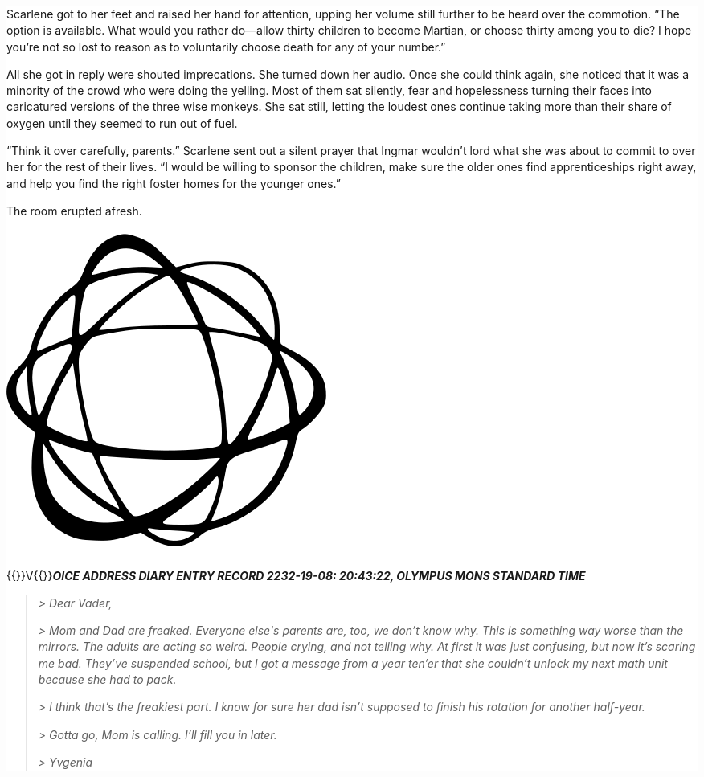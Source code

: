 Scarlene got to her feet and raised her hand for attention, upping her volume still further to be heard over the commotion. “The option is available. What would you rather do—allow thirty children to become Martian, or choose thirty among you to die? I hope you’re not so lost to reason as to voluntarily choose death for any of your number.” 

All she got in reply were shouted imprecations. She turned down her audio. Once she could think again, she noticed that it was a minority of the crowd who were doing the yelling. Most of them sat silently, fear and hopelessness turning their faces into caricatured versions of the three wise monkeys. She sat still, letting the loudest ones continue taking more than their share of oxygen until they seemed to run out of fuel.

“Think it over carefully, parents.” Scarlene sent out a silent prayer that Ingmar wouldn’t lord what she was about to commit to over her for the rest of their lives. “I would be willing to sponsor the children, make sure the older ones find apprenticeships right away, and help you find the right foster homes for the younger ones.”

The room erupted afresh.

![Orbit-sml ><](images/Orbit.svg)

{{<glyph>}}V{{</glyph>}}***OICE ADDRESS DIARY ENTRY RECORD 2232-19-08: 20:43:22, OLYMPUS MONS STANDARD TIME***

> *> Dear Vader,*
>
> *> Mom and Dad are freaked. Everyone else's parents are, too, we don’t know why. This is something way worse than the mirrors. The adults are acting so weird. People crying, and not telling why. At first it was just confusing, but now it’s scaring me bad. They’ve suspended school, but I got a message from a year ten’er that she couldn’t unlock my next math unit because she had to pack.*
>
> *> I think that’s the freakiest part. I know for sure her dad isn’t supposed to finish his rotation for another half-year.*
>
> *> Gotta go, Mom is calling. I’ll fill you in later.*
>
> *> Yvgenia*
